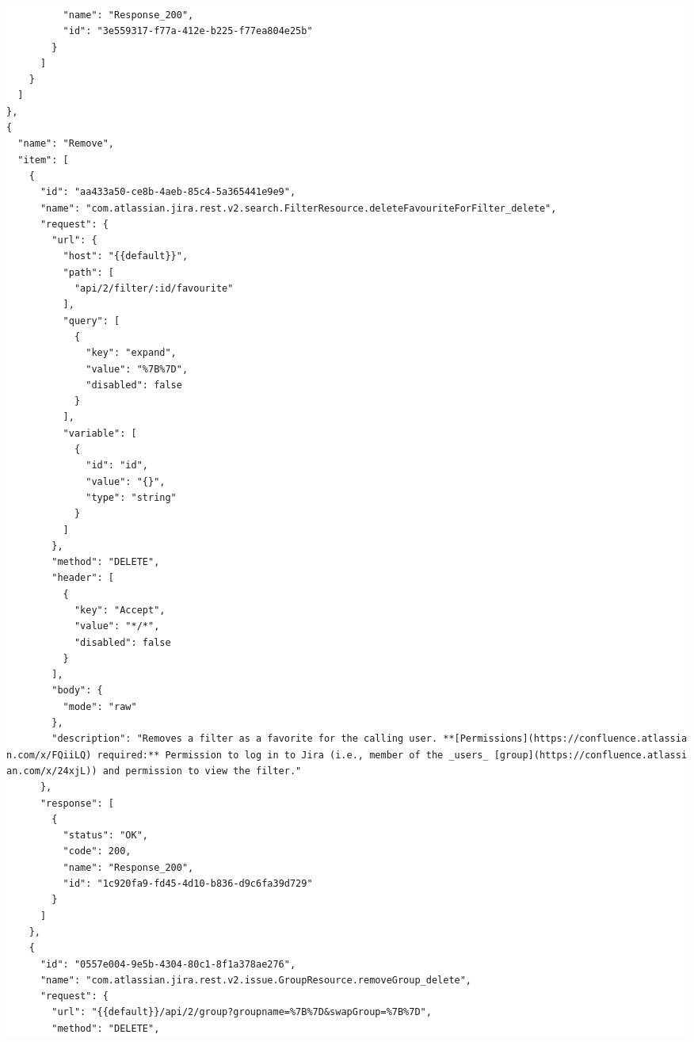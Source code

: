               "name": "Response_200",
              "id": "3e559317-f77a-412e-b225-f77ea804e25b"
            }
          ]
        }
      ]
    },
    {
      "name": "Remove",
      "item": [
        {
          "id": "aa433a50-ce8b-4aeb-85c4-5a365441e9e9",
          "name": "com.atlassian.jira.rest.v2.search.FilterResource.deleteFavouriteForFilter_delete",
          "request": {
            "url": {
              "host": "{{default}}",
              "path": [
                "api/2/filter/:id/favourite"
              ],
              "query": [
                {
                  "key": "expand",
                  "value": "%7B%7D",
                  "disabled": false
                }
              ],
              "variable": [
                {
                  "id": "id",
                  "value": "{}",
                  "type": "string"
                }
              ]
            },
            "method": "DELETE",
            "header": [
              {
                "key": "Accept",
                "value": "*/*",
                "disabled": false
              }
            ],
            "body": {
              "mode": "raw"
            },
            "description": "Removes a filter as a favorite for the calling user. **[Permissions](https://confluence.atlassian.com/x/FQiiLQ) required:** Permission to log in to Jira (i.e., member of the _users_ [group](https://confluence.atlassian.com/x/24xjL)) and permission to view the filter."
          },
          "response": [
            {
              "status": "OK",
              "code": 200,
              "name": "Response_200",
              "id": "1c920fa9-fd45-4d10-b836-d9c6fa39d729"
            }
          ]
        },
        {
          "id": "0557e004-9e5b-4304-80c1-8f1a378ae276",
          "name": "com.atlassian.jira.rest.v2.issue.GroupResource.removeGroup_delete",
          "request": {
            "url": "{{default}}/api/2/group?groupname=%7B%7D&swapGroup=%7B%7D",
            "method": "DELETE",